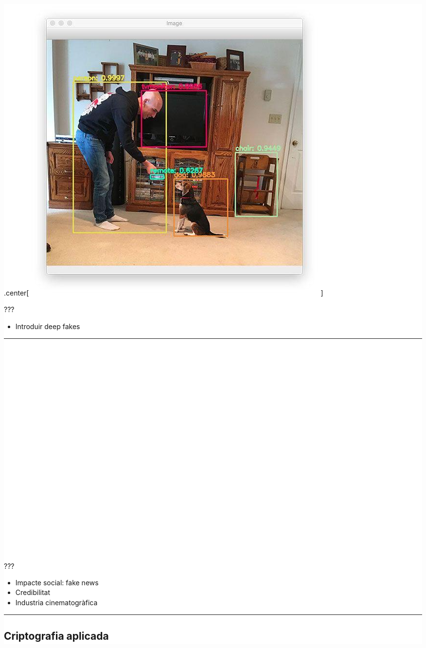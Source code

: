 .center[<img src="photo_2020-02-09_12-25-56.jpg">]

???

- Introduir deep fakes

---

<div style="position:relative;padding-top:50%;">
  <iframe style="position:absolute;top:0;left:0;width:100%;height:100%;" src="https://www.youtube.com/embed/VWrhRBb-1Ig" frameborder="0" allow="encrypted-media" allowfullscreen></iframe>
</div>

???

- Impacte social: fake news
- Credibilitat
- Industria cinematogràfica

---

## Criptografia aplicada
